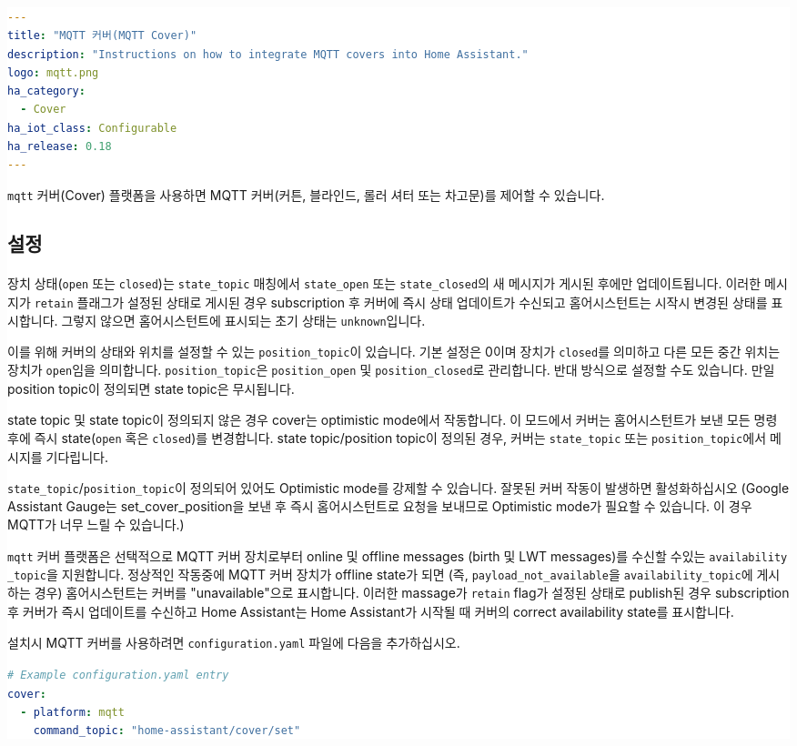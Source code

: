 ```yaml
---
title: "MQTT 커버(MQTT Cover)"
description: "Instructions on how to integrate MQTT covers into Home Assistant."
logo: mqtt.png
ha_category:
  - Cover
ha_iot_class: Configurable
ha_release: 0.18
---
```


<div class='videoWrapper'>
<iframe width="776" height="437" src="https://www.youtube.com/embed/bSrNEZpTOCk" frameborder="0" allow="accelerometer; autoplay; encrypted-media; gyroscope; picture-in-picture" allowfullscreen></iframe>
</div>

`mqtt` 커버(Cover) 플랫폼을 사용하면 MQTT 커버(커튼, 블라인드, 롤러 셔터 또는 차고문)를 제어할 수 있습니다.

## 설정

장치 상태(`open` 또는 `closed`)는 `state_topic` 매칭에서 `state_open` 또는 `state_closed`의 새 메시지가 게시된 후에만 ​​업데이트됩니다. 이러한 메시지가 `retain` 플래그가 설정된 상태로 게시된 경우 subscription 후 커버에 즉시 상태 업데이트가 수신되고 홈어시스턴트는 시작시 변경된 상태를 표시합니다. 그렇지 않으면 홈어시스턴트에 표시되는 초기 상태는 `unknown`입니다.

이를 위해 커버의 상태와 위치를 설정할 수 있는 `position_topic`이 있습니다.
기본 설정은 0이며 장치가 `closed`를 의미하고 다른 모든 중간 위치는 장치가 `open`임을 의미합니다.
`position_topic`은 `position_open` 및 `position_closed`로 관리합니다.
반대 방식으로 설정할 수도 있습니다.
만일 position topic이 정의되면 state topic은 무시됩니다. 

state topic 및 state topic이 정의되지 않은 경우 cover는 optimistic mode에서 작동합니다. 이 모드에서 커버는 홈어시스턴트가 보낸 모든 명령 후에 즉시 state(`open` 혹은 `closed`)를 변경합니다. state topic/position topic이 정의된 경우, 커버는 `state_topic` 또는 `position_topic`에서 메시지를 기다립니다.

`state_topic`/`position_topic`이 정의되어 있어도 Optimistic mode를 강제할 수 있습니다. 잘못된 커버 작동이 발생하면 활성화하십시오 (Google Assistant Gauge는 set_cover_position을 보낸 후 즉시 홈어시스턴트로 요청을 보내므로 Optimistic mode가 필요할 수 있습니다. 이 경우 MQTT가 너무 느릴 수 있습니다.)

`mqtt` 커버 플랫폼은 선택적으로 MQTT 커버 장치로부터 online 및 offline messages (birth 및 LWT messages)를 수신할 수있는 `availability_topic`을 지원합니다. 정상적인 작동중에 MQTT 커버 장치가 offline state가 되면 (즉, `payload_not_available`을 `availability_topic`에 게시하는 경우) 홈어시스턴트는 커버를 "unavailable"으로 표시합니다. 이러한 massage가 `retain` flag가 설정된 상태로 publish된 경우 subscription후 커버가 즉시 업데이트를 수신하고 Home Assistant는 Home Assistant가 시작될 때 커버의 correct availability state를 표시합니다.

설치시 MQTT 커버를 사용하려면 `configuration.yaml` 파일에 다음을 추가하십시오.

```yaml
# Example configuration.yaml entry
cover:
  - platform: mqtt
    command_topic: "home-assistant/cover/set"
```

